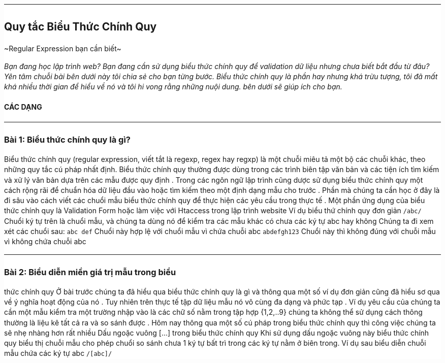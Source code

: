 
---
## Quy tắc Biểu Thức Chính Quy 


~Regular Expression bạn cần biết~


*Bạn đang học lập trình web? Bạn 
đang cần sử dụng biểu thức chính 
quy để validation dữ liệu nhưng 
chưa biết bắt đầu từ đâu? Yên tâm 
chuỗi bài bên dưới này tôi chia sẻ 
cho bạn từng bước. Biểu thức chính 
quy là phần hay nhưng khá trừu 
tượng, tôi đã mất khá nhiều thời 
gian để hiểu về nó và tôi hi vong 
rằng những nuội dung. bên dưới sẽ 
giúp ích cho bạn.*
#### CÁC DẠNG

- - -
### Bài 1: Biểu thức chính quy là gì?
Biểu thức chính quy (regular expression, viết tắt là regexp, regex hay
regxp) là một chuỗi miêu tả một bộ các chuỗi khác, theo những quy
tắc cú pháp nhất định. Biểu thức chính quy thường được dùng trong
các trình biên tập văn bản và các tiện ích tìm kiếm và xử lý văn bản
dựa trên các mẫu được quy định  .
Trong các ngôn ngữ lập trình cũng dược sử dụng biểu thức chính quy
một cách rộng rãi để chuẩn hóa dữ liệu đầu vào hoặc tìm kiếm theo
một định dạng mẫu cho trước  .
Phần mà chúng ta cần học ở đây là đi sâu vào cách viết các chuổi
mẫu biểu thức chính quy để thực hiện các yêu cầu trong thực tế  . Một
phần ứng dụng của biểu thức chính quy là Validation Form hoặc làm
việc với Htaccess trong lập trình website
Ví dụ biểu thứ chính quy đơn giản
`/abc/`
Chuổi ký tự trên là chuổi mẫu, và chúng ta dùng nó để kiểm tra các
mẫu khác có chưa các ký tự abc hay không
Chúng ta đi xem xét các chuổi sau:
`abc def`
Chuổi này hợp lệ với chuổi mẫu vì chứa chuỗi abc
`abdefgh123`
Chuổi này thì không đúng với chuỗi mẫu vì không chứa chuỗi abc
___
### Bài 2: Biểu diễn miền giá trị mẫu trong biểu
thức chính quy
Ở bài trước chúng ta đã hiểu qua biểu thức chính quy là gì và thông
qua một số ví dụ đơn giản cũng đã hiểu sơ qua về ý nghĩa hoạt động
của nó  .
Tuy nhiên trên thực tế tập dữ liệu mẫu nó vô cùng đa dạng và phức
tạp  .
Ví dụ yêu cầu của chúng ta cần một mẫu kiểm tra một trường nhập
vào là các chữ số nằm trong tập hợp {1,2,..9} chúng ta không thể sử
dụng cách thông thường là liệu kê tất cả ra và so sánh được  .
Hôm nay thông qua một số cú pháp trong biểu thức chính quy thì
công việc chúng ta sẽ nhẹ nhàng hơn rất nhiều
Dấu ngoặc vuông […] trong biểu thức chính quy
Khi sử dụng dấu ngoặc vuông này biểu thức chính quy biểu thị
chuỗi mẫu cho phép chuổi so sánh chưa 1 ký tự bất trì trong các ký
tự nằm ở biên trong.
Ví dụ sau biểu diễn chuỗi mẫu chứa các ký tự abc
`/[abc]/`